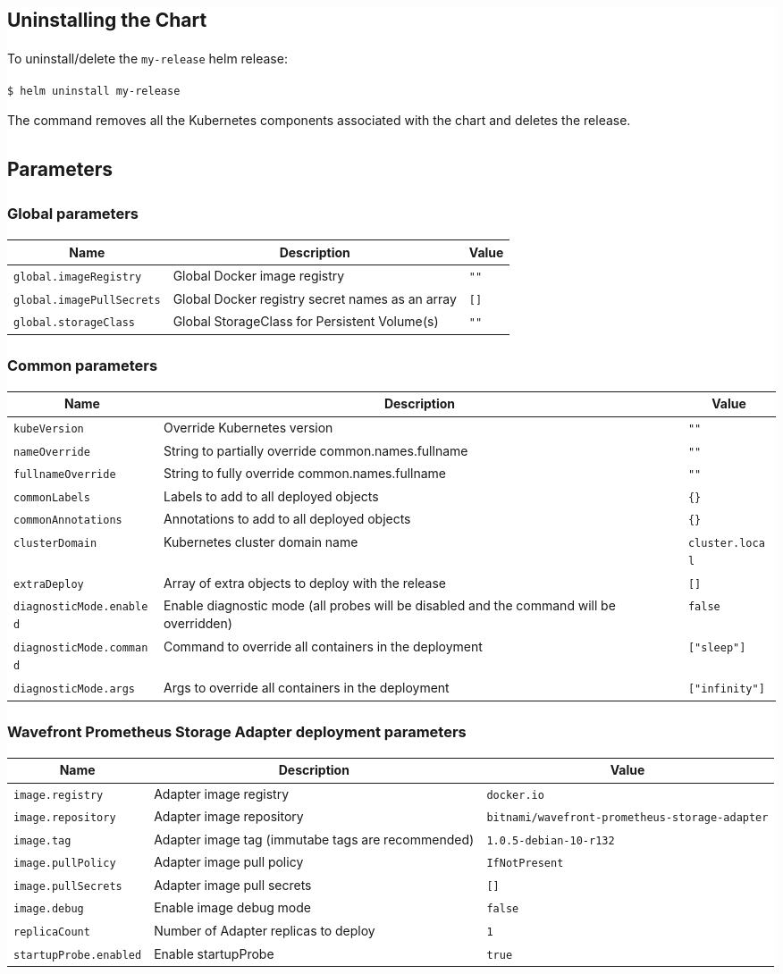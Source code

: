 ## Uninstalling the Chart

To uninstall/delete the `my-release` helm release:

```console
$ helm uninstall my-release
```

The command removes all the Kubernetes components associated with the chart and deletes the release.

## Parameters

### Global parameters

| Name                      | Description                                     | Value |
| ------------------------- | ----------------------------------------------- | ----- |
| `global.imageRegistry`    | Global Docker image registry                    | `""`  |
| `global.imagePullSecrets` | Global Docker registry secret names as an array | `[]`  |
| `global.storageClass`     | Global StorageClass for Persistent Volume(s)    | `""`  |


### Common parameters

| Name                     | Description                                                                             | Value           |
| ------------------------ | --------------------------------------------------------------------------------------- | --------------- |
| `kubeVersion`            | Override Kubernetes version                                                             | `""`            |
| `nameOverride`           | String to partially override common.names.fullname                                      | `""`            |
| `fullnameOverride`       | String to fully override common.names.fullname                                          | `""`            |
| `commonLabels`           | Labels to add to all deployed objects                                                   | `{}`            |
| `commonAnnotations`      | Annotations to add to all deployed objects                                              | `{}`            |
| `clusterDomain`          | Kubernetes cluster domain name                                                          | `cluster.local` |
| `extraDeploy`            | Array of extra objects to deploy with the release                                       | `[]`            |
| `diagnosticMode.enabled` | Enable diagnostic mode (all probes will be disabled and the command will be overridden) | `false`         |
| `diagnosticMode.command` | Command to override all containers in the deployment                                    | `["sleep"]`     |
| `diagnosticMode.args`    | Args to override all containers in the deployment                                       | `["infinity"]`  |


### Wavefront Prometheus Storage Adapter deployment parameters

| Name                                    | Description                                                                                                              | Value                                          |
| --------------------------------------- | ------------------------------------------------------------------------------------------------------------------------ | ---------------------------------------------- |
| `image.registry`                        | Adapter image registry                                                                                                   | `docker.io`                                    |
| `image.repository`                      | Adapter image repository                                                                                                 | `bitnami/wavefront-prometheus-storage-adapter` |
| `image.tag`                             | Adapter image tag (immutabe tags are recommended)                                                                        | `1.0.5-debian-10-r132`                         |
| `image.pullPolicy`                      | Adapter image pull policy                                                                                                | `IfNotPresent`                                 |
| `image.pullSecrets`                     | Adapter image pull secrets                                                                                               | `[]`                                           |
| `image.debug`                           | Enable image debug mode                                                                                                  | `false`                                        |
| `replicaCount`                          | Number of Adapter replicas to deploy                                                                                     | `1`                                            |
| `startupProbe.enabled`                  | Enable startupProbe                                                                                                      | `true`                                         |